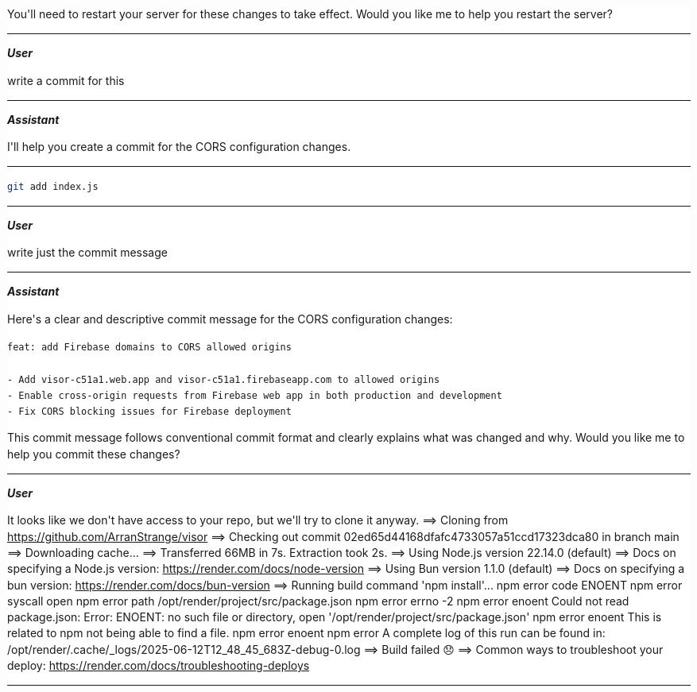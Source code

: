 You'll need to restart your server for these changes to take effect. Would you like me to help you restart the server?

---

_**User**_

write a commit for this

---

_**Assistant**_

I'll help you create a commit for the CORS configuration changes.


---

```bash
git add index.js
```

---

_**User**_

write just the commit message

---

_**Assistant**_

Here's a clear and descriptive commit message for the CORS configuration changes:

```
feat: add Firebase domains to CORS allowed origins

- Add visor-c51a1.web.app and visor-c51a1.firebaseapp.com to allowed origins
- Enable cross-origin requests from Firebase web app in both production and development
- Fix CORS blocking issues for Firebase deployment
```

This commit message follows conventional commit format and clearly explains what was changed and why. Would you like me to help you commit these changes?

---

_**User**_

 It looks like we don't have access to your repo, but we'll try to clone it anyway.
==> Cloning from https://github.com/ArranStrange/visor
==> Checking out commit 02ed65d44168dfafc4733057a51ccd17323dca80 in branch main
==> Downloading cache...
==> Transferred 66MB in 7s. Extraction took 2s.
==> Using Node.js version 22.14.0 (default)
==> Docs on specifying a Node.js version: https://render.com/docs/node-version
==> Using Bun version 1.1.0 (default)
==> Docs on specifying a bun version: https://render.com/docs/bun-version
==> Running build command 'npm install'...
npm error code ENOENT
npm error syscall open
npm error path /opt/render/project/src/package.json
npm error errno -2
npm error enoent Could not read package.json: Error: ENOENT: no such file or directory, open '/opt/render/project/src/package.json'
npm error enoent This is related to npm not being able to find a file.
npm error enoent
npm error A complete log of this run can be found in: /opt/render/.cache/_logs/2025-06-12T12_48_45_683Z-debug-0.log
==> Build failed 😞
==> Common ways to troubleshoot your deploy: https://render.com/docs/troubleshooting-deploys

---